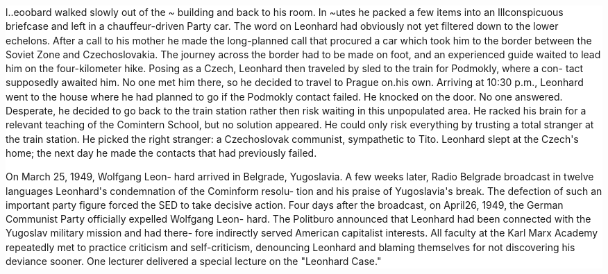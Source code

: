 l..eoobard walked slowly out of the 
~ 
building and back to his room. In 
~utes he packed a few items into an 
lllconspicuous briefcase and left in a 
chauffeur-driven Party car. The word on 
Leonhard had obviously not yet filtered 
down to the lower echelons. After a call 
to his mother he made the long-planned 
call that procured a car which took him 
to the border between the Soviet Zone 
and Czechoslovakia. The journey across 
the border had to be made on foot, and 
an experienced guide waited to lead him 
on the four-kilometer hike. Posing as a 
Czech, Leonhard then traveled by sled 
to the train for Podmokly, where a con-
tact supposedly awaited him. No one 
met him there, so he decided to travel to 
Prague on.his own. Arriving at 10:30 p.m., 
Leonhard went to the house where he had 
planned to go if the Podmokly contact 
failed. He knocked on the door. No one 
answered. Desperate, he decided to go 
back to the train station rather then risk 
waiting in this unpopulated area. He 
racked his brain for a relevant teaching 
of the Comintern School, but no solution 
appeared. He could only risk everything 
by trusting a total stranger at the train 
station. He picked the right stranger: a 
Czechoslovak communist, sympathetic 
to Tito. Leonhard slept at the Czech's 
home; the next day he made the contacts 
that had previously failed. 

On March 25, 1949, Wolfgang Leon-
hard arrived in Belgrade, Yugoslavia. 
A few weeks later, Radio Belgrade 
broadcast in twelve languages Leonhard's 
condemnation of the Cominform resolu-
tion and his praise of Yugoslavia's break. 
The defection of such an important party 
figure forced the SED to take decisive 
action. Four days after the broadcast, on 
April26, 1949, the German Communist 
Party officially expelled Wolfgang Leon-
hard. The Politburo announced that 
Leonhard had been connected with the 
Yugoslav military mission and had there-
fore indirectly served American capitalist 
interests. All faculty at the Karl Marx 
Academy repeatedly met to practice 
criticism and self-criticism, denouncing 
Leonhard and blaming themselves for not 
discovering his deviance sooner. One 
lecturer delivered a special lecture on 
the "Leonhard Case." 
